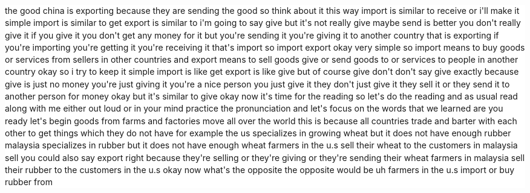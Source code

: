 the good china is exporting
because they are sending the good so
think about it this way
import is similar to receive or i'll
make it simple
import is similar to get export
is similar to
i'm going to say give but it's not
really give maybe send is better you
don't really give it
if you give it you don't get any money
for it but you're sending it you're
giving it to another country
that is exporting if you're importing
you're
getting it you're receiving it that's
import
so import export okay very simple
so import means to buy goods or services
from sellers in other countries
and export means to sell goods
give or send goods to or services to
people
in another country okay so i try to keep
it simple
import is like get export is like give
but of course give don't
don't say give exactly because give is
just no money you're just giving it
you're a nice person
you just give it they don't just give it
they sell it
or they send it to another person for
money okay but it's similar to give
okay
now it's time for the reading so let's
do the reading and as usual
read along with me either out loud or in
your mind
practice the pronunciation and let's
focus on the words that we learned
are you ready let's begin
goods from farms and factories
move all over the world
this is because all countries trade
and barter with each other to get things
which they do not have
for example the us specializes
in growing wheat
but it does not have enough rubber
malaysia specializes in rubber
but it does not have enough wheat
farmers in the u.s sell their wheat
to the customers in malaysia
sell you could also say export
right because they're selling or they're
giving or they're
sending their wheat farmers in malaysia
sell their rubber to the customers in
the u.s okay
now what's the opposite the opposite
would be uh
farmers in the u.s import
or buy rubber from